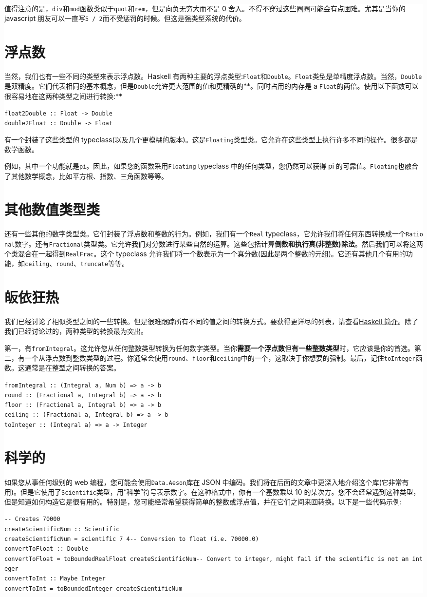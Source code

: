 值得注意的是，`div`和`mod`函数类似于`quot`和`rem`，但是向负无穷大而不是 0 舍入。不得不穿过这些圈圈可能会有点困难。尤其是当你的 javascript 朋友可以一直写`5 / 2`而不受惩罚的时候。但这是强类型系统的代价。

# 浮点数

当然，我们也有一些不同的类型来表示浮点数。Haskell 有两种主要的浮点类型:`Float`和`Double`。`Float`类型是单精度浮点数。当然，`Double`是双精度。它们代表相同的基本概念，但是`Double`允许更大范围的值和更精确的**。同时占用的内存是 a `Float`的两倍。使用以下函数可以很容易地在这两种类型之间进行转换:**

```
float2Double :: Float -> Double
double2Float :: Double -> Float
```

有一个封装了这些类型的 typeclass(以及几个更模糊的版本)。这是`Floating`类型类。它允许在这些类型上执行许多不同的操作。很多都是数学函数。

例如，其中一个功能就是`pi`。因此，如果您的函数采用`Floating` typeclass 中的任何类型，您仍然可以获得 pi 的可靠值。`Floating`也融合了其他数学概念，比如平方根、指数、三角函数等等。

# 其他数值类型类

还有一些其他的数字类型类。它们封装了浮点数和整数的行为。例如，我们有一个`Real` typeclass，它允许我们将任何东西转换成一个`Rational`数字。还有`Fractional`类型类。它允许我们对分数进行某些自然的运算。这些包括计算**倒数和执行真(非整数)除法**。然后我们可以将这两个类混合在一起得到`RealFrac`。这个 typeclass 允许我们将一个数表示为一个真分数(因此是两个整数的元组)。它还有其他几个有用的功能，如`ceiling`、`round`、`truncate`等等。

# 皈依狂热

我们已经讨论了相似类型之间的一些转换。但是很难跟踪所有不同的值之间的转换方式。要获得更详尽的列表，请查看[Haskell 简介](https://www.haskell.org/tutorial/numbers.html)。除了我们已经讨论过的，两种类型的转换最为突出。

第一，有`fromIntegral`。这允许您从任何整数类型转换为任何数字类型。当你**需要一个浮点数**但**有一些整数类型**时，它应该是你的首选。第二，有一个从浮点数到整数类型的过程。你通常会使用`round`、`floor`和`ceiling`中的一个，这取决于你想要的强制。最后，记住`toInteger`函数。这通常是在整型之间转换的答案。

```
fromIntegral :: (Integral a, Num b) => a -> b
round :: (Fractional a, Integral b) => a -> b
floor :: (Fractional a, Integral b) => a -> b
ceiling :: (Fractional a, Integral b) => a -> b
toInteger :: (Integral a) => a -> Integer
```

# 科学的

如果您从事任何级别的 web 编程，您可能会使用`Data.Aeson`库在 JSON 中编码。我们将在后面的文章中更深入地介绍这个库(它非常有用)。但是它使用了`Scientific`类型，用“科学”符号表示数字。在这种格式中，你有一个基数乘以 10 的某次方。您不会经常遇到这种类型，但是知道如何构造它是很有用的。特别是，您可能经常希望获得简单的整数或浮点值，并在它们之间来回转换。以下是一些代码示例:

```
-- Creates 70000
createScientificNum :: Scientific
createScientificNum = scientific 7 4-- Conversion to float (i.e. 70000.0)
convertToFloat :: Double
convertToFloat = toBoundedRealFloat createScientificNum-- Convert to integer, might fail if the scientific is not an integer
convertToInt :: Maybe Integer
convertToInt = toBoundedInteger createScientificNum
```
